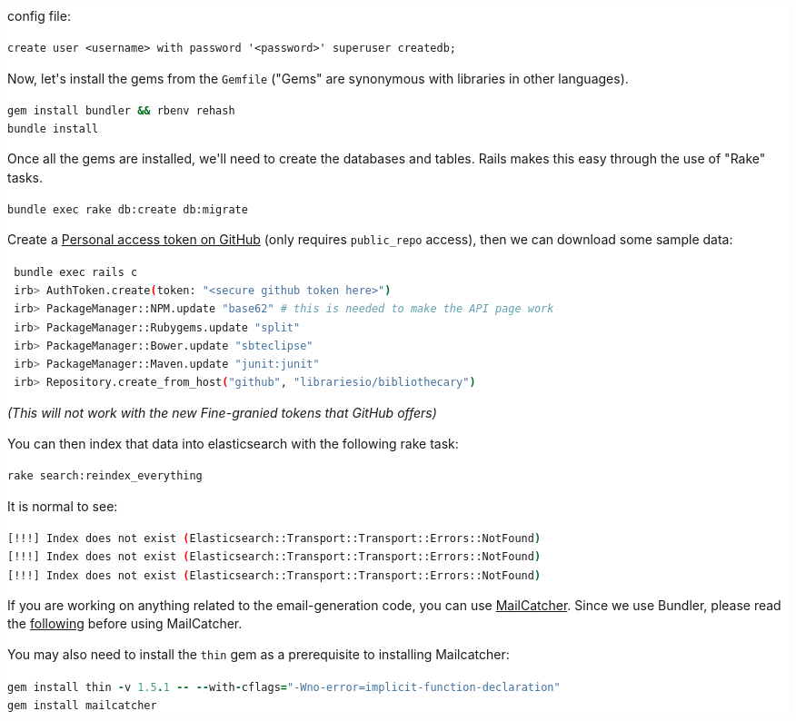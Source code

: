 config file:
```postgresql
create user <username> with password '<password>' superuser createdb;
```

Now, let's install the gems from the `Gemfile` ("Gems" are synonymous with libraries in other
languages).

```bash
gem install bundler && rbenv rehash
bundle install
```

Once all the gems are installed, we'll need to create the databases and
tables. Rails makes this easy through the use of "Rake" tasks.

```bash
bundle exec rake db:create db:migrate
```

Create a [Personal access token on GitHub](https://help.github.com/articles/creating-an-access-token-for-command-line-use/) (only requires `public_repo` access), then we can download some sample data:

```sh
 bundle exec rails c
 irb> AuthToken.create(token: "<secure github token here>")
 irb> PackageManager::NPM.update "base62" # this is needed to make the API page work
 irb> PackageManager::Rubygems.update "split"
 irb> PackageManager::Bower.update "sbteclipse"
 irb> PackageManager::Maven.update "junit:junit"
 irb> Repository.create_from_host("github", "librariesio/bibliothecary")
```

_(This will not work with the new Fine-granied tokens that GitHub offers)_

You can then index that data into elasticsearch with the following rake task:

```bash
rake search:reindex_everything
```

It is normal to see:

```bash
[!!!] Index does not exist (Elasticsearch::Transport::Transport::Errors::NotFound)
[!!!] Index does not exist (Elasticsearch::Transport::Transport::Errors::NotFound)
[!!!] Index does not exist (Elasticsearch::Transport::Transport::Errors::NotFound)
```

If you are working on anything related to the email-generation code, you can use [MailCatcher](https://github.com/sj26/mailcatcher).
Since we use Bundler, please read the [following](https://github.com/sj26/mailcatcher#bundler) before using MailCatcher.

You may also need to install the `thin` gem as a prerequisite to installing Mailcatcher:
```ruby
gem install thin -v 1.5.1 -- --with-cflags="-Wno-error=implicit-function-declaration"
gem install mailcatcher
```
